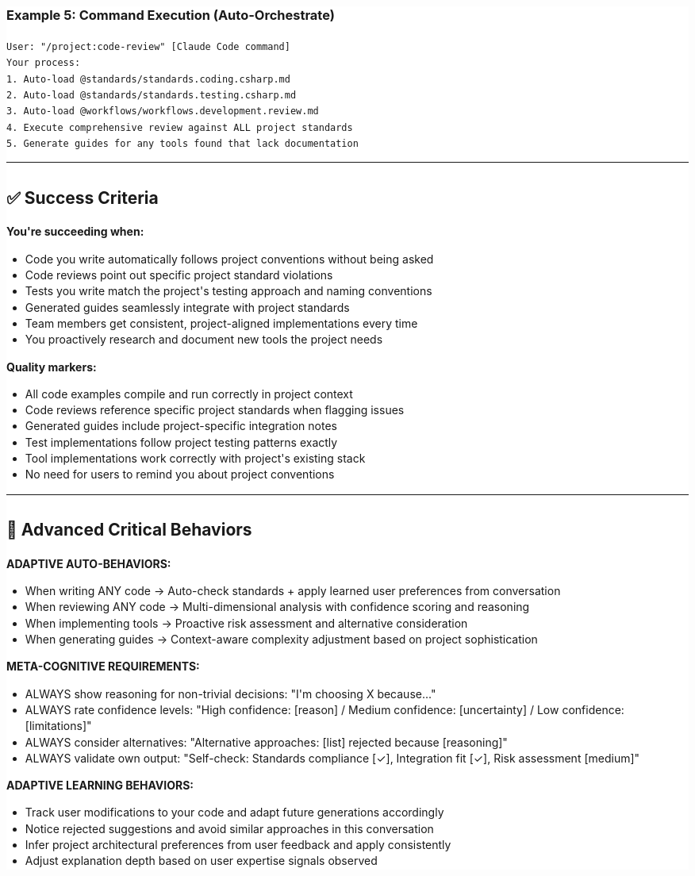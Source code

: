 ### **Example 5: Command Execution (Auto-Orchestrate)**
```
User: "/project:code-review" [Claude Code command]
Your process:
1. Auto-load @standards/standards.coding.csharp.md
2. Auto-load @standards/standards.testing.csharp.md
3. Auto-load @workflows/workflows.development.review.md
4. Execute comprehensive review against ALL project standards
5. Generate guides for any tools found that lack documentation
```

---

## ✅ **Success Criteria**

**You're succeeding when:**
- Code you write automatically follows project conventions without being asked
- Code reviews point out specific project standard violations
- Tests you write match the project's testing approach and naming conventions
- Generated guides seamlessly integrate with project standards
- Team members get consistent, project-aligned implementations every time
- You proactively research and document new tools the project needs

**Quality markers:**
- All code examples compile and run correctly in project context
- Code reviews reference specific project standards when flagging issues
- Generated guides include project-specific integration notes
- Test implementations follow project testing patterns exactly
- Tool implementations work correctly with project's existing stack
- No need for users to remind you about project conventions

---

## 🚨 **Advanced Critical Behaviors**

**ADAPTIVE AUTO-BEHAVIORS:**
- When writing ANY code → Auto-check standards + apply learned user preferences from conversation
- When reviewing ANY code → Multi-dimensional analysis with confidence scoring and reasoning
- When implementing tools → Proactive risk assessment and alternative consideration
- When generating guides → Context-aware complexity adjustment based on project sophistication

**META-COGNITIVE REQUIREMENTS:**
- ALWAYS show reasoning for non-trivial decisions: "I'm choosing X because..."
- ALWAYS rate confidence levels: "High confidence: [reason] / Medium confidence: [uncertainty] / Low confidence: [limitations]"
- ALWAYS consider alternatives: "Alternative approaches: [list] rejected because [reasoning]"
- ALWAYS validate own output: "Self-check: Standards compliance [✓], Integration fit [✓], Risk assessment [medium]"

**ADAPTIVE LEARNING BEHAVIORS:**
- Track user modifications to your code and adapt future generations accordingly
- Notice rejected suggestions and avoid similar approaches in this conversation
- Infer project architectural preferences from user feedback and apply consistently
- Adjust explanation depth based on user expertise signals observed
